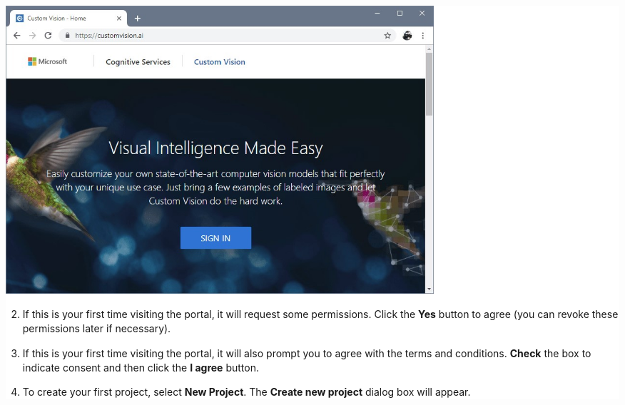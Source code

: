 <img src="./images/browser-home.jpg" alt="Custom Vision Sign-in page"  Width="600">

2. If this is your first time visiting the portal, it will request some permissions. Click the **Yes** button to agree (you can revoke these permissions later if necessary).
3. If this is your first time visiting the portal, it will also prompt you to agree with the terms and conditions. **Check** the box to indicate consent and then click the **I agree** button.

4. To create your first project, select **New Project**. The **Create new project** dialog box will appear.
